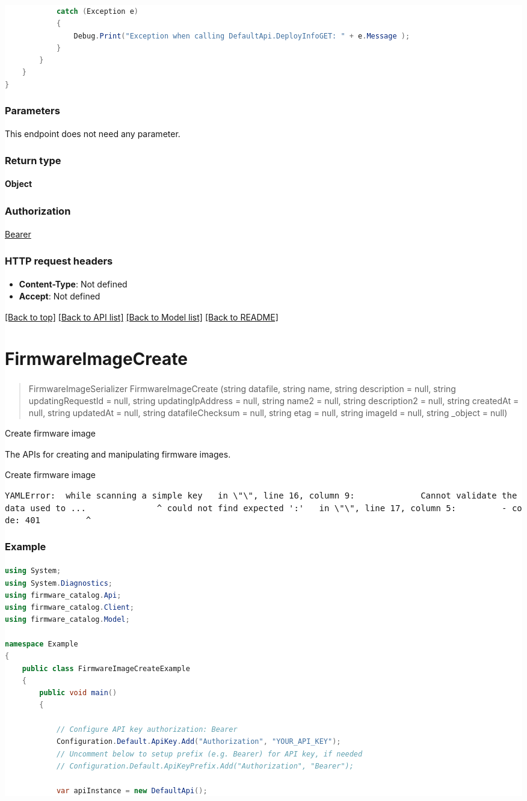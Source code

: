 ```csharp
            catch (Exception e)
            {
                Debug.Print("Exception when calling DefaultApi.DeployInfoGET: " + e.Message );
            }
        }
    }
}
```

### Parameters
This endpoint does not need any parameter.

### Return type

**Object**

### Authorization

[Bearer](../README.md#Bearer)

### HTTP request headers

 - **Content-Type**: Not defined
 - **Accept**: Not defined

[[Back to top]](#) [[Back to API list]](../README.md#documentation-for-api-endpoints) [[Back to Model list]](../README.md#documentation-for-models) [[Back to README]](../README.md)

<a name="firmwareimagecreate"></a>
# **FirmwareImageCreate**
> FirmwareImageSerializer FirmwareImageCreate (string datafile, string name, string description = null, string updatingRequestId = null, string updatingIpAddress = null, string name2 = null, string description2 = null, string createdAt = null, string updatedAt = null, string datafileChecksum = null, string etag = null, string imageId = null, string _object = null)

Create firmware image

<p>The APIs for creating and manipulating firmware images.  </p> <p>Create firmware image</p><pre>YAMLError:  while scanning a simple key   in \"<unicode string>\", line 16, column 9:             Cannot validate the data used to ...              ^ could not find expected ':'   in \"<unicode string>\", line 17, column 5:         - code: 401         ^</pre>

### Example
```csharp
using System;
using System.Diagnostics;
using firmware_catalog.Api;
using firmware_catalog.Client;
using firmware_catalog.Model;

namespace Example
{
    public class FirmwareImageCreateExample
    {
        public void main()
        {
            
            // Configure API key authorization: Bearer
            Configuration.Default.ApiKey.Add("Authorization", "YOUR_API_KEY");
            // Uncomment below to setup prefix (e.g. Bearer) for API key, if needed
            // Configuration.Default.ApiKeyPrefix.Add("Authorization", "Bearer");

            var apiInstance = new DefaultApi();
```